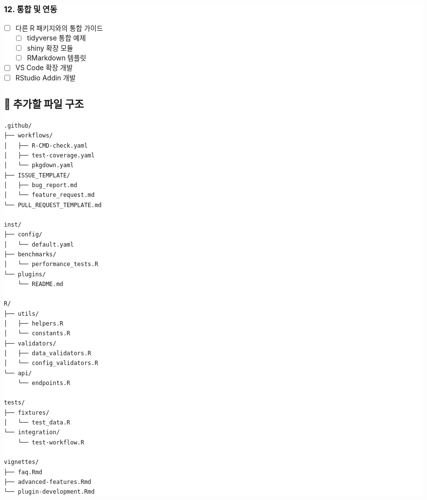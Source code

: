 ### 12. 통합 및 연동
- [ ] 다른 R 패키지와의 통합 가이드
  - [ ] tidyverse 통합 예제
  - [ ] shiny 확장 모듈
  - [ ] RMarkdown 템플릿
- [ ] VS Code 확장 개발
- [ ] RStudio Addin 개발

## 📁 추가할 파일 구조

```
.github/
├── workflows/
│   ├── R-CMD-check.yaml
│   ├── test-coverage.yaml
│   └── pkgdown.yaml
├── ISSUE_TEMPLATE/
│   ├── bug_report.md
│   └── feature_request.md
└── PULL_REQUEST_TEMPLATE.md

inst/
├── config/
│   └── default.yaml
├── benchmarks/
│   └── performance_tests.R
└── plugins/
    └── README.md

R/
├── utils/
│   ├── helpers.R
│   └── constants.R
├── validators/
│   ├── data_validators.R
│   └── config_validators.R
└── api/
    └── endpoints.R

tests/
├── fixtures/
│   └── test_data.R
└── integration/
    └── test-workflow.R

vignettes/
├── faq.Rmd
├── advanced-features.Rmd
└── plugin-development.Rmd
```
